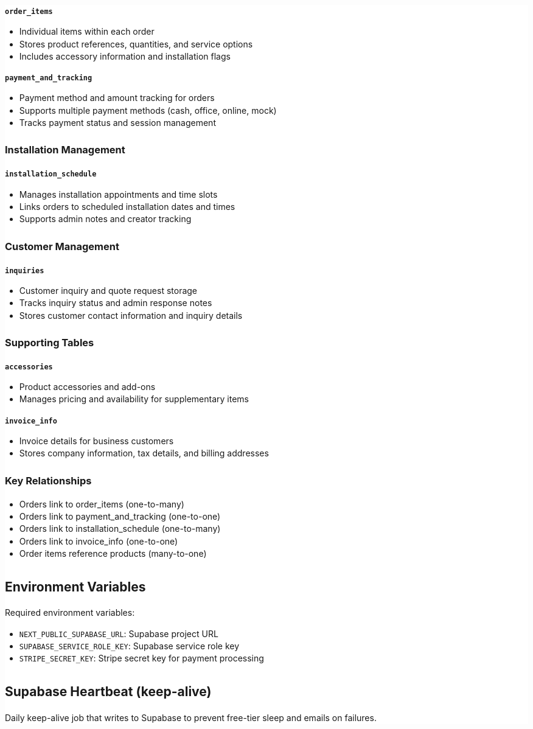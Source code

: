 **`order_items`**
- Individual items within each order
- Stores product references, quantities, and service options
- Includes accessory information and installation flags

**`payment_and_tracking`**
- Payment method and amount tracking for orders
- Supports multiple payment methods (cash, office, online, mock)
- Tracks payment status and session management

### Installation Management

**`installation_schedule`**
- Manages installation appointments and time slots
- Links orders to scheduled installation dates and times
- Supports admin notes and creator tracking

### Customer Management

**`inquiries`**
- Customer inquiry and quote request storage
- Tracks inquiry status and admin response notes
- Stores customer contact information and inquiry details

### Supporting Tables

**`accessories`**
- Product accessories and add-ons
- Manages pricing and availability for supplementary items

**`invoice_info`**
- Invoice details for business customers
- Stores company information, tax details, and billing addresses

### Key Relationships

- Orders link to order_items (one-to-many)
- Orders link to payment_and_tracking (one-to-one)
- Orders link to installation_schedule (one-to-many)
- Orders link to invoice_info (one-to-one)
- Order items reference products (many-to-one)

## Environment Variables

Required environment variables:
- `NEXT_PUBLIC_SUPABASE_URL`: Supabase project URL
- `SUPABASE_SERVICE_ROLE_KEY`: Supabase service role key
- `STRIPE_SECRET_KEY`: Stripe secret key for payment processing

## Supabase Heartbeat (keep-alive)

Daily keep-alive job that writes to Supabase to prevent free-tier sleep and emails on failures.

